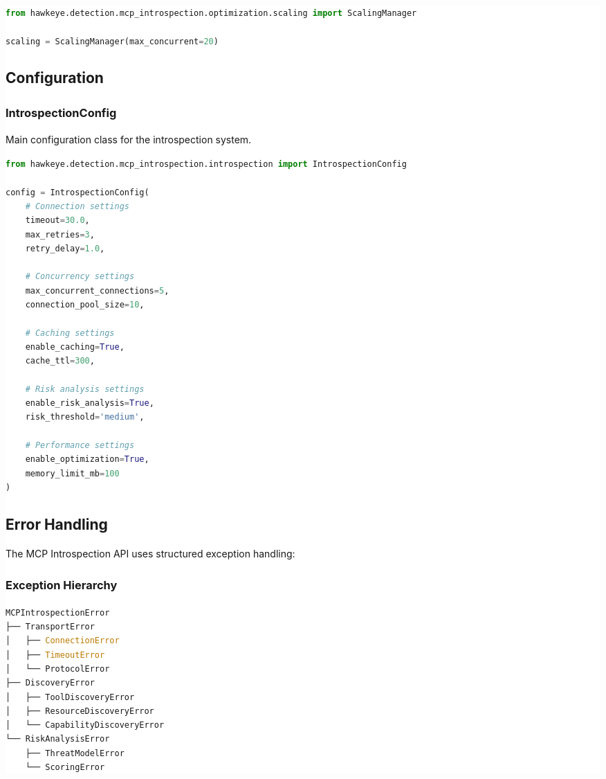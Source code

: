 ```python
from hawkeye.detection.mcp_introspection.optimization.scaling import ScalingManager

scaling = ScalingManager(max_concurrent=20)
```

## Configuration

### IntrospectionConfig

Main configuration class for the introspection system.

```python
from hawkeye.detection.mcp_introspection.introspection import IntrospectionConfig

config = IntrospectionConfig(
    # Connection settings
    timeout=30.0,
    max_retries=3,
    retry_delay=1.0,
    
    # Concurrency settings
    max_concurrent_connections=5,
    connection_pool_size=10,
    
    # Caching settings
    enable_caching=True,
    cache_ttl=300,
    
    # Risk analysis settings
    enable_risk_analysis=True,
    risk_threshold='medium',
    
    # Performance settings
    enable_optimization=True,
    memory_limit_mb=100
)
```

## Error Handling

The MCP Introspection API uses structured exception handling:

### Exception Hierarchy

```python
MCPIntrospectionError
├── TransportError
│   ├── ConnectionError
│   ├── TimeoutError
│   └── ProtocolError
├── DiscoveryError
│   ├── ToolDiscoveryError
│   ├── ResourceDiscoveryError
│   └── CapabilityDiscoveryError
└── RiskAnalysisError
    ├── ThreatModelError
    └── ScoringError
```
